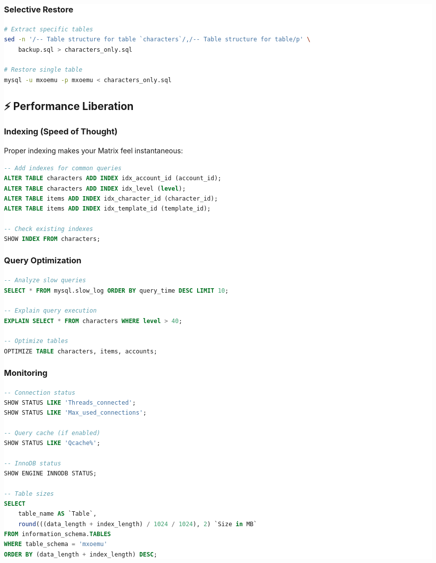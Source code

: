 ### Selective Restore

```bash
# Extract specific tables
sed -n '/-- Table structure for table `characters`/,/-- Table structure for table/p' \
    backup.sql > characters_only.sql

# Restore single table
mysql -u mxoemu -p mxoemu < characters_only.sql
```

## ⚡ Performance Liberation

### Indexing (Speed of Thought)

Proper indexing makes your Matrix feel instantaneous:

```sql
-- Add indexes for common queries
ALTER TABLE characters ADD INDEX idx_account_id (account_id);
ALTER TABLE characters ADD INDEX idx_level (level);
ALTER TABLE items ADD INDEX idx_character_id (character_id);
ALTER TABLE items ADD INDEX idx_template_id (template_id);

-- Check existing indexes
SHOW INDEX FROM characters;
```

### Query Optimization

```sql
-- Analyze slow queries
SELECT * FROM mysql.slow_log ORDER BY query_time DESC LIMIT 10;

-- Explain query execution
EXPLAIN SELECT * FROM characters WHERE level > 40;

-- Optimize tables
OPTIMIZE TABLE characters, items, accounts;
```

### Monitoring

```sql
-- Connection status
SHOW STATUS LIKE 'Threads_connected';
SHOW STATUS LIKE 'Max_used_connections';

-- Query cache (if enabled)
SHOW STATUS LIKE 'Qcache%';

-- InnoDB status
SHOW ENGINE INNODB STATUS;

-- Table sizes
SELECT 
    table_name AS `Table`,
    round(((data_length + index_length) / 1024 / 1024), 2) `Size in MB`
FROM information_schema.TABLES 
WHERE table_schema = 'mxoemu'
ORDER BY (data_length + index_length) DESC;
```
